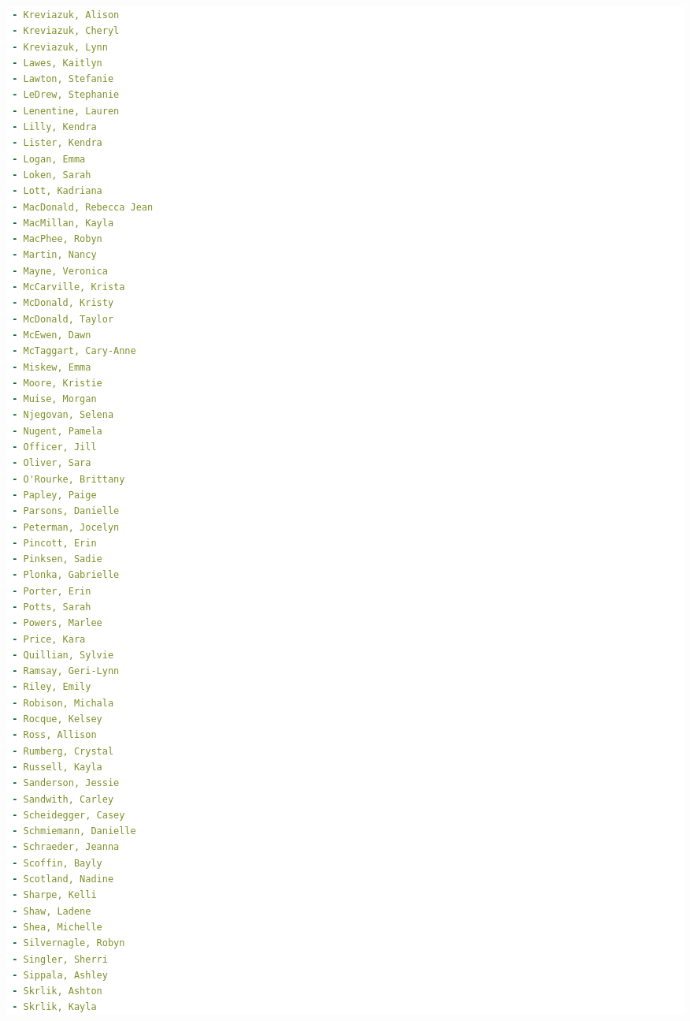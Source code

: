 ```yaml
 - Kreviazuk, Alison
 - Kreviazuk, Cheryl
 - Kreviazuk, Lynn
 - Lawes, Kaitlyn
 - Lawton, Stefanie
 - LeDrew, Stephanie
 - Lenentine, Lauren
 - Lilly, Kendra
 - Lister, Kendra
 - Logan, Emma
 - Loken, Sarah
 - Lott, Kadriana
 - MacDonald, Rebecca Jean
 - MacMillan, Kayla
 - MacPhee, Robyn
 - Martin, Nancy
 - Mayne, Veronica
 - McCarville, Krista
 - McDonald, Kristy
 - McDonald, Taylor
 - McEwen, Dawn
 - McTaggart, Cary-Anne
 - Miskew, Emma
 - Moore, Kristie
 - Muise, Morgan
 - Njegovan, Selena
 - Nugent, Pamela
 - Officer, Jill
 - Oliver, Sara
 - O'Rourke, Brittany
 - Papley, Paige
 - Parsons, Danielle
 - Peterman, Jocelyn
 - Pincott, Erin
 - Pinksen, Sadie
 - Plonka, Gabrielle
 - Porter, Erin
 - Potts, Sarah
 - Powers, Marlee
 - Price, Kara
 - Quillian, Sylvie
 - Ramsay, Geri-Lynn
 - Riley, Emily
 - Robison, Michala
 - Rocque, Kelsey
 - Ross, Allison
 - Rumberg, Crystal
 - Russell, Kayla
 - Sanderson, Jessie
 - Sandwith, Carley
 - Scheidegger, Casey
 - Schmiemann, Danielle
 - Schraeder, Jeanna
 - Scoffin, Bayly
 - Scotland, Nadine
 - Sharpe, Kelli
 - Shaw, Ladene
 - Shea, Michelle
 - Silvernagle, Robyn
 - Singler, Sherri
 - Sippala, Ashley
 - Skrlik, Ashton
 - Skrlik, Kayla
```